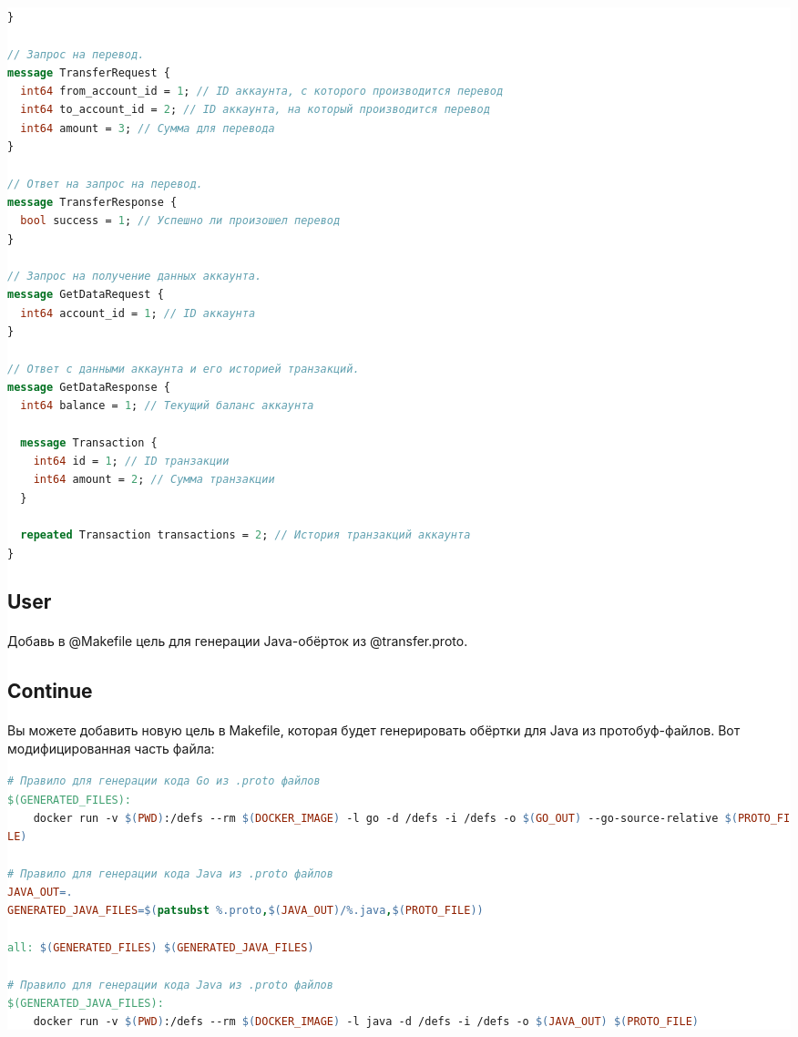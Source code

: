 ```proto title="transfer.proto"
}

// Запрос на перевод.
message TransferRequest {
  int64 from_account_id = 1; // ID аккаунта, с которого производится перевод
  int64 to_account_id = 2; // ID аккаунта, на который производится перевод
  int64 amount = 3; // Сумма для перевода
}

// Ответ на запрос на перевод.
message TransferResponse {
  bool success = 1; // Успешно ли произошел перевод
}

// Запрос на получение данных аккаунта.
message GetDataRequest {
  int64 account_id = 1; // ID аккаунта
}

// Ответ с данными аккаунта и его историей транзакций.
message GetDataResponse {
  int64 balance = 1; // Текущий баланс аккаунта
  
  message Transaction {
    int64 id = 1; // ID транзакции
    int64 amount = 2; // Сумма транзакции
  }
  
  repeated Transaction transactions = 2; // История транзакций аккаунта
}
```


## User

Добавь в @Makefile цель для генерации Java-обёрток из @transfer.proto.

## Continue 

Вы можете добавить новую цель в Makefile, которая будет генерировать обёртки для Java из протобуф-файлов. Вот модифицированная часть файла:

```makefile
# Правило для генерации кода Go из .proto файлов
$(GENERATED_FILES): 
	docker run -v $(PWD):/defs --rm $(DOCKER_IMAGE) -l go -d /defs -i /defs -o $(GO_OUT) --go-source-relative $(PROTO_FILE)

# Правило для генерации кода Java из .proto файлов
JAVA_OUT=.
GENERATED_JAVA_FILES=$(patsubst %.proto,$(JAVA_OUT)/%.java,$(PROTO_FILE))

all: $(GENERATED_FILES) $(GENERATED_JAVA_FILES)

# Правило для генерации кода Java из .proto файлов
$(GENERATED_JAVA_FILES): 
	docker run -v $(PWD):/defs --rm $(DOCKER_IMAGE) -l java -d /defs -i /defs -o $(JAVA_OUT) $(PROTO_FILE)
```
